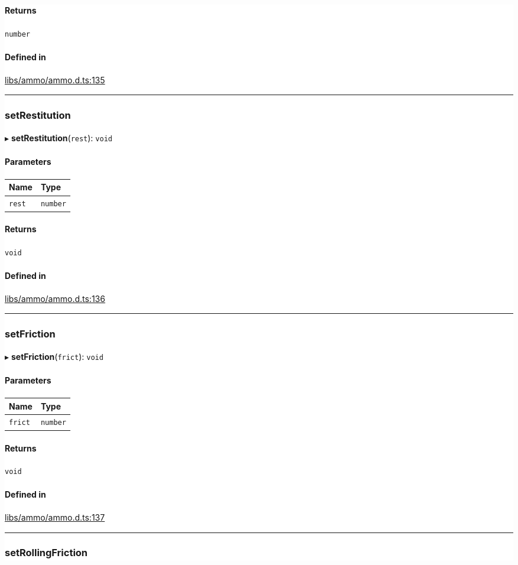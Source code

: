 #### Returns

`number`

#### Defined in

[libs/ammo/ammo.d.ts:135](https://github.com/Orillusion/orillusion/blob/main/src/libs/ammo/ammo.d.ts#L135)

___

### setRestitution

▸ **setRestitution**(`rest`): `void`

#### Parameters

| Name | Type |
| :------ | :------ |
| `rest` | `number` |

#### Returns

`void`

#### Defined in

[libs/ammo/ammo.d.ts:136](https://github.com/Orillusion/orillusion/blob/main/src/libs/ammo/ammo.d.ts#L136)

___

### setFriction

▸ **setFriction**(`frict`): `void`

#### Parameters

| Name | Type |
| :------ | :------ |
| `frict` | `number` |

#### Returns

`void`

#### Defined in

[libs/ammo/ammo.d.ts:137](https://github.com/Orillusion/orillusion/blob/main/src/libs/ammo/ammo.d.ts#L137)

___

### setRollingFriction
